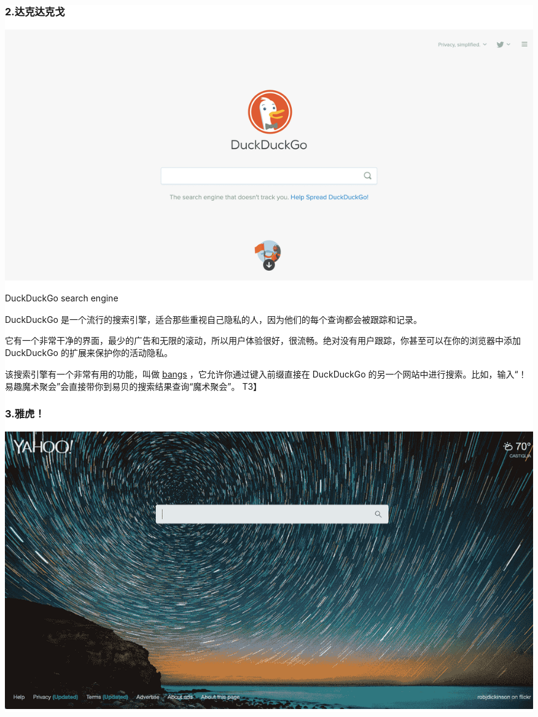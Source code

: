 ### 2.达克达克戈

![Alternative search engines: Duck duck go](img/d2347d7e0fa65065469bcfc640c6bf98.png)

DuckDuckGo search engine



DuckDuckGo 是一个流行的搜索引擎，适合那些重视自己隐私的人，因为他们的每个查询都会被跟踪和记录。

它有一个非常干净的界面，最少的广告和无限的滚动，所以用户体验很好，很流畅。绝对没有用户跟踪，你甚至可以在你的浏览器中添加 DuckDuckGo 的扩展来保护你的活动隐私。

该搜索引擎有一个非常有用的功能，叫做 [bangs](https://duckduckgo.com/bang) ，它允许你通过键入前缀直接在 DuckDuckGo 的另一个网站中进行搜索。比如，输入“！易趣魔术聚会”会直接带你到易贝的搜索结果查询“魔术聚会”。
T3】

### 3.雅虎！

![Alternative search engines: Yahoo](img/0f0e7e18dce5f7a6f53400c80866bf10.png)
